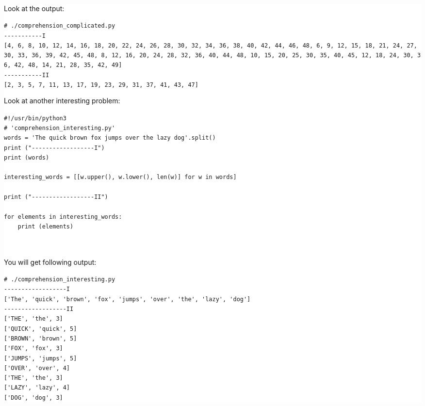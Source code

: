 ```

```

Look at the output:

```
# ./comprehension_complicated.py 
-----------I
[4, 6, 8, 10, 12, 14, 16, 18, 20, 22, 24, 26, 28, 30, 32, 34, 36, 38, 40, 42, 44, 46, 48, 6, 9, 12, 15, 18, 21, 24, 27, 30, 33, 36, 39, 42, 45, 48, 8, 12, 16, 20, 24, 28, 32, 36, 40, 44, 48, 10, 15, 20, 25, 30, 35, 40, 45, 12, 18, 24, 30, 36, 42, 48, 14, 21, 28, 35, 42, 49]
-----------II
[2, 3, 5, 7, 11, 13, 17, 19, 23, 29, 31, 37, 41, 43, 47]

```

Look at another interesting problem: 
```
#!/usr/bin/python3
# 'comprehension_interesting.py'
words = 'The quick brown fox jumps over the lazy dog'.split()
print ("------------------I")
print (words)

interesting_words = [[w.upper(), w.lower(), len(w)] for w in words]

print ("------------------II")

for elements in interesting_words:
    print (elements)



```

You will get following output:

```
# ./comprehension_interesting.py 
------------------I
['The', 'quick', 'brown', 'fox', 'jumps', 'over', 'the', 'lazy', 'dog']
------------------II
['THE', 'the', 3]
['QUICK', 'quick', 5]
['BROWN', 'brown', 5]
['FOX', 'fox', 3]
['JUMPS', 'jumps', 5]
['OVER', 'over', 4]
['THE', 'the', 3]
['LAZY', 'lazy', 4]
['DOG', 'dog', 3]

```
